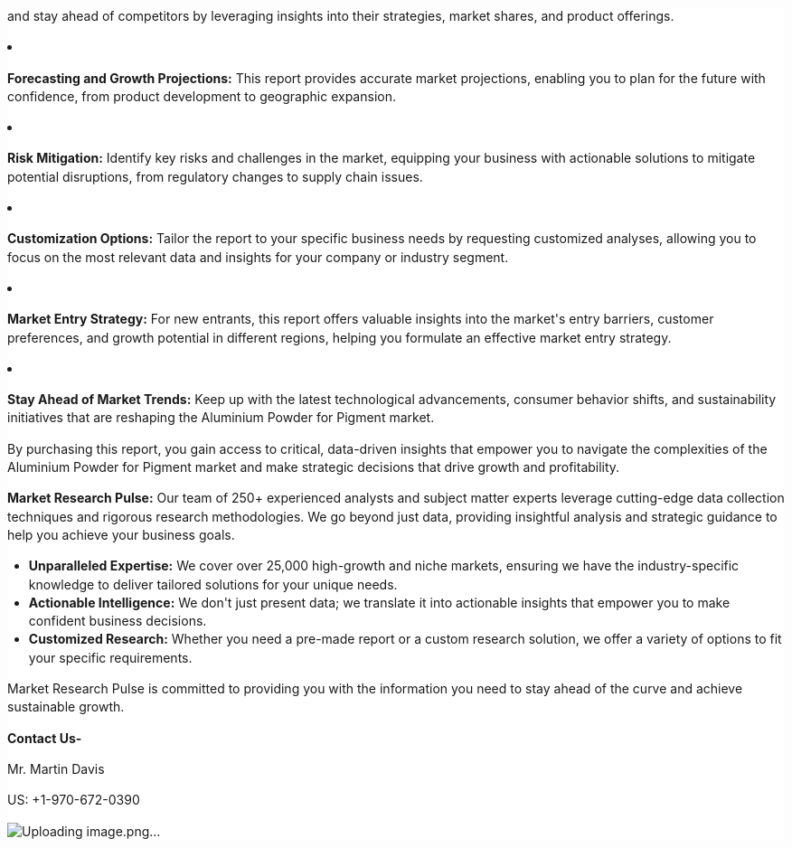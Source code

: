 and stay ahead of competitors by leveraging insights into their strategies, market shares, and product offerings.</p></li><li><p><strong>Forecasting and Growth Projections:</strong> This report provides accurate market projections, enabling you to plan for the future with confidence, from product development to geographic expansion.</p></li><li><p><strong>Risk Mitigation:</strong> Identify key risks and challenges in the market, equipping your business with actionable solutions to mitigate potential disruptions, from regulatory changes to supply chain issues.</p></li><li><p><strong>Customization Options:</strong> Tailor the report to your specific business needs by requesting customized analyses, allowing you to focus on the most relevant data and insights for your company or industry segment.</p></li><li><p><strong>Market Entry Strategy:</strong> For new entrants, this report offers valuable insights into the market's entry barriers, customer preferences, and growth potential in different regions, helping you formulate an effective market entry strategy.</p></li><li><p><strong>Stay Ahead of Market Trends:</strong> Keep up with the latest technological advancements, consumer behavior shifts, and sustainability initiatives that are reshaping the Aluminium Powder for Pigment market.</p></li></ol><p>By purchasing this report, you gain access to critical, data-driven insights that empower you to navigate the complexities of the Aluminium Powder for Pigment market and make strategic decisions that drive growth and profitability.</p><p><strong>Market Research Pulse:</strong>&nbsp;Our team of 250+ experienced analysts and subject matter experts leverage cutting-edge data collection techniques and rigorous research methodologies. We go beyond just data, providing insightful analysis and strategic guidance to help you achieve your business goals.</p><ul><li><strong>Unparalleled Expertise:</strong>&nbsp;We cover over 25,000 high-growth and niche markets, ensuring we have the industry-specific knowledge to deliver tailored solutions for your unique needs.</li><li><strong>Actionable Intelligence:</strong>&nbsp;We don't just present data; we translate it into actionable insights that empower you to make confident business decisions.</li><li><strong>Customized Research:</strong>&nbsp;Whether you need a pre-made report or a custom research solution, we offer a variety of options to fit your specific requirements.</li></ul><p>Market Research Pulse is committed to providing you with the information you need to stay ahead of the curve and achieve sustainable growth.</p><p><strong>Contact Us-</strong></p><p>Mr. Martin Davis</p><p>US: +1-970-672-0390</p>
![Uploading image.png…]()
